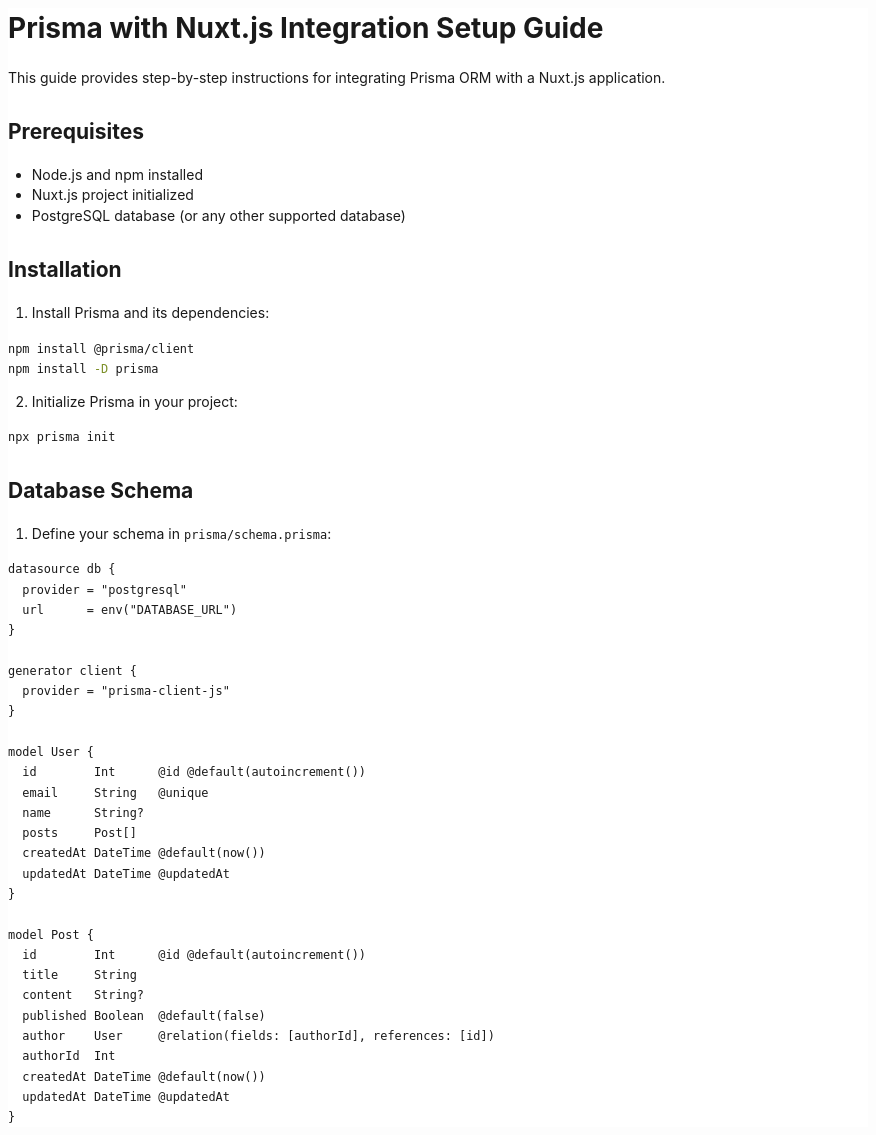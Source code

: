 # Prisma with Nuxt.js Integration Setup Guide

This guide provides step-by-step instructions for integrating Prisma ORM with a Nuxt.js application.

## Prerequisites
- Node.js and npm installed
- Nuxt.js project initialized
- PostgreSQL database (or any other supported database)

## Installation

1. Install Prisma and its dependencies:
```bash
npm install @prisma/client
npm install -D prisma
```

2. Initialize Prisma in your project:
```bash
npx prisma init
```

## Database Schema

1. Define your schema in `prisma/schema.prisma`:
```prisma
datasource db {
  provider = "postgresql"
  url      = env("DATABASE_URL")
}

generator client {
  provider = "prisma-client-js"
}

model User {
  id        Int      @id @default(autoincrement())
  email     String   @unique
  name      String?
  posts     Post[]
  createdAt DateTime @default(now())
  updatedAt DateTime @updatedAt
}

model Post {
  id        Int      @id @default(autoincrement())
  title     String
  content   String?
  published Boolean  @default(false)
  author    User     @relation(fields: [authorId], references: [id])
  authorId  Int
  createdAt DateTime @default(now())
  updatedAt DateTime @updatedAt
}
```
